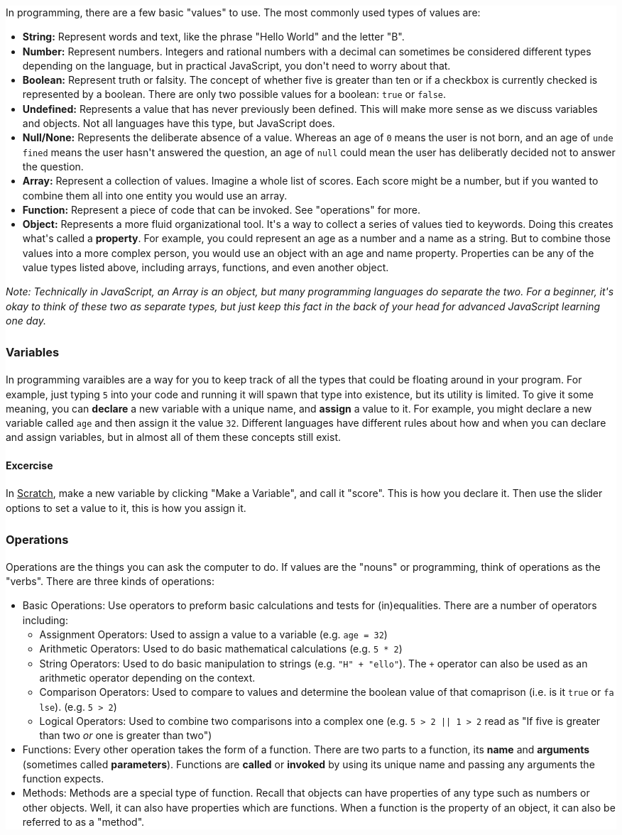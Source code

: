 In programming, there are a few basic "values" to use. The most commonly used types of values are:
- **String:** Represent words and text, like the phrase "Hello World" and the letter "B".
- **Number:** Represent numbers. Integers and rational numbers with a decimal can sometimes be considered different types depending on the language, but in practical JavaScript, you don't need to worry about that.
- **Boolean:** Represent truth or falsity. The concept of whether five is greater than ten or if a checkbox is currently checked is represented by a boolean. There are only two possible values for a boolean: `true` or `false`.
- **Undefined:** Represents a value that has never previously been defined. This will make more sense as we discuss variables and objects. Not all languages have this type, but JavaScript does.
- **Null/None:** Represents the deliberate absence of a value. Whereas an age of `0` means the user is not born, and an age of `undefined` means the user hasn't answered the question, an age of `null` could mean the user has deliberatly decided not to answer the question.
- **Array:** Represent a collection of values. Imagine a whole list of scores. Each score might be a number, but if you wanted to combine them all into one entity you would use an array.
- **Function:** Represent a piece of code that can be invoked. See "operations" for more.
- **Object:** Represents a more fluid organizational tool. It's a way to collect a series of values tied to keywords. Doing this creates what's called a **property**. For example, you could represent an age as a number and a name as a string. But to combine those values into a more complex person, you would use an object with an age and name property. Properties can be any of the value types listed above, including arrays, functions, and even another object.

_Note: Technically in JavaScript, an Array is an object, but many programming languages do separate the two. For a beginner, it's okay to think of these two as separate types, but just keep this fact in the back of your head for advanced JavaScript learning one day._

### Variables
In programming varaibles are a way for you to keep track of all the types that could be floating around in your program. For example, just typing `5` into your code and running it will spawn that type into existence, but its utility is limited. To give it some meaning, you can **declare** a new variable with a unique name, and **assign** a value to it. For example, you might declare a new variable called `age` and then assign it the value `32`. Different languages have different rules about how and when you can declare and assign variables, but in almost all of them these concepts still exist.

#### Excercise
In [Scratch](https://scratch.mit.edu/projects/editor/), make a new variable by clicking "Make a Variable", and call it "score". This is how you declare it. Then use the slider options to set a value to it, this is how you assign it. 

### Operations
Operations are the things you can ask the computer to do. If values are the "nouns" or programming, think of operations as the "verbs". There are three kinds of operations:
- Basic Operations: Use operators to preform basic calculations and tests for (in)equalities. There are a number of operators including:
  - Assignment Operators: Used to assign a value to a variable (e.g. `age = 32`)
  - Arithmetic Operators: Used to do basic mathematical calculations (e.g. `5 * 2`)
  - String Operators: Used to do basic manipulation to strings (e.g. `"H" + "ello"`). The `+` operator can also be used as an arithmetic operator depending on the context.
  - Comparison Operators: Used to compare to values and determine the boolean value of that comaprison (i.e. is it `true` or `false`). (e.g. `5 > 2`)
  - Logical Operators: Used to combine two comparisons into a complex one (e.g. `5 > 2 || 1 > 2` read as "If five is greater than two *or* one is greater than two")
- Functions: Every other operation takes the form of a function. There are two parts to a function, its **name** and **arguments** (sometimes called **parameters**). Functions are **called** or **invoked** by using its unique name and passing any arguments the function expects. 
- Methods: Methods are a special type of function. Recall that objects can have properties of any type such as numbers or other objects. Well, it can also have properties which are functions. When a function is the property of an object, it can also be referred to as a "method".
